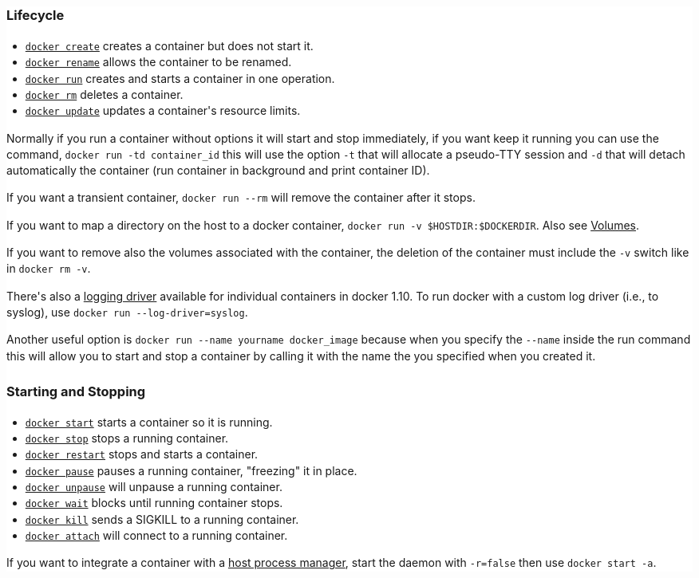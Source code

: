 ### Lifecycle

* [`docker create`](https://docs.docker.com/engine/reference/commandline/create) creates a container but does not start it.
* [`docker rename`](https://docs.docker.com/engine/reference/commandline/rename/) allows the container to be renamed.
* [`docker run`](https://docs.docker.com/engine/reference/commandline/run) creates and starts a container in one operation.
* [`docker rm`](https://docs.docker.com/engine/reference/commandline/rm) deletes a container.
* [`docker update`](https://docs.docker.com/engine/reference/commandline/update/) updates a container's resource limits.

Normally if you run a container without options it will start and stop immediately, if you want keep it running you can use the command, `docker run -td container_id` this will use the option `-t` that will allocate a pseudo-TTY session and `-d` that will detach automatically the container (run container in background and print container ID).

If you want a transient container, `docker run --rm` will remove the container after it stops.

If you want to map a directory on the host to a docker container, `docker run -v $HOSTDIR:$DOCKERDIR`. Also see [Volumes](https://github.com/wsargent/docker-cheat-sheet/#volumes).

If you want to remove also the volumes associated with the container, the deletion of the container must include the `-v` switch like in `docker rm -v`.

There's also a [logging driver](https://docs.docker.com/engine/admin/logging/overview/) available for individual containers in docker 1.10. To run docker with a custom log driver (i.e., to syslog), use `docker run --log-driver=syslog`.

Another useful option is `docker run --name yourname docker_image` because when you specify the `--name` inside the run command this will allow you to start and stop a container by calling it with the name the you specified when you created it.

### Starting and Stopping

* [`docker start`](https://docs.docker.com/engine/reference/commandline/start) starts a container so it is running.
* [`docker stop`](https://docs.docker.com/engine/reference/commandline/stop) stops a running container.
* [`docker restart`](https://docs.docker.com/engine/reference/commandline/restart) stops and starts a container.
* [`docker pause`](https://docs.docker.com/engine/reference/commandline/pause/) pauses a running container, "freezing" it in place.
* [`docker unpause`](https://docs.docker.com/engine/reference/commandline/unpause/) will unpause a running container.
* [`docker wait`](https://docs.docker.com/engine/reference/commandline/wait) blocks until running container stops.
* [`docker kill`](https://docs.docker.com/engine/reference/commandline/kill) sends a SIGKILL to a running container.
* [`docker attach`](https://docs.docker.com/engine/reference/commandline/attach) will connect to a running container.

If you want to integrate a container with a [host process manager](https://docs.docker.com/engine/admin/host_integration/), start the daemon with `-r=false` then use `docker start -a`.
